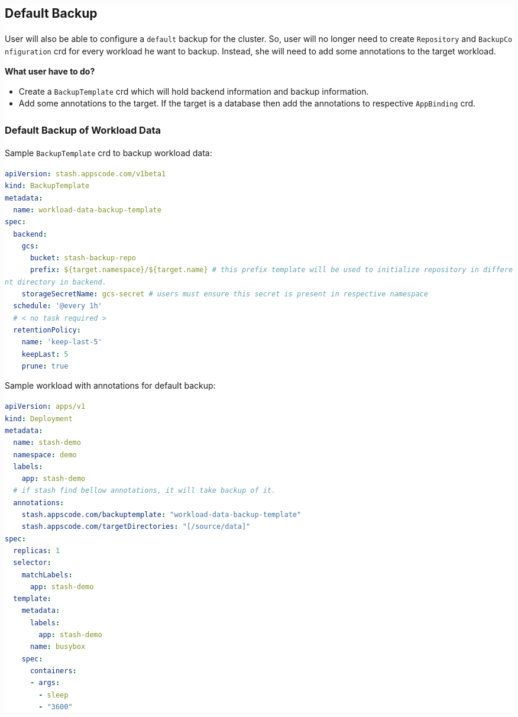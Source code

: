 ## Default Backup

User will also be able to configure a `default` backup for the cluster. So, user will no longer need to create  `Repository` and  `BackupConfiguration` crd for every workload he want to backup. Instead, she will need to add some annotations to the target workload.

**What user have to do?**

- Create a `BackupTemplate` crd which will hold backend information and backup information.
- Add some annotations to the target. If the target is a database then add the annotations to respective `AppBinding` crd.

### Default Backup of Workload Data

Sample `BackupTemplate` crd to backup workload data:

```yaml
apiVersion: stash.appscode.com/v1beta1
kind: BackupTemplate
metadata:
  name: workload-data-backup-template
spec:
  backend:
    gcs:
      bucket: stash-backup-repo
      prefix: ${target.namespace}/${target.name} # this prefix template will be used to initialize repository in different directory in backend.
    storageSecretName: gcs-secret # users must ensure this secret is present in respective namespace
  schedule: '@every 1h'
  # < no task required >
  retentionPolicy:
    name: 'keep-last-5'
    keepLast: 5
    prune: true
```

Sample  workload with annotations for default backup:

```yaml
apiVersion: apps/v1
kind: Deployment
metadata:
  name: stash-demo
  namespace: demo
  labels:
    app: stash-demo
  # if stash find bellow annotations, it will take backup of it.
  annotations:
    stash.appscode.com/backuptemplate: "workload-data-backup-template"
    stash.appscode.com/targetDirectories: "[/source/data]"
spec:
  replicas: 1
  selector:
    matchLabels:
      app: stash-demo
  template:
    metadata:
      labels:
        app: stash-demo
      name: busybox
    spec:
      containers:
      - args:
        - sleep
        - "3600"
```